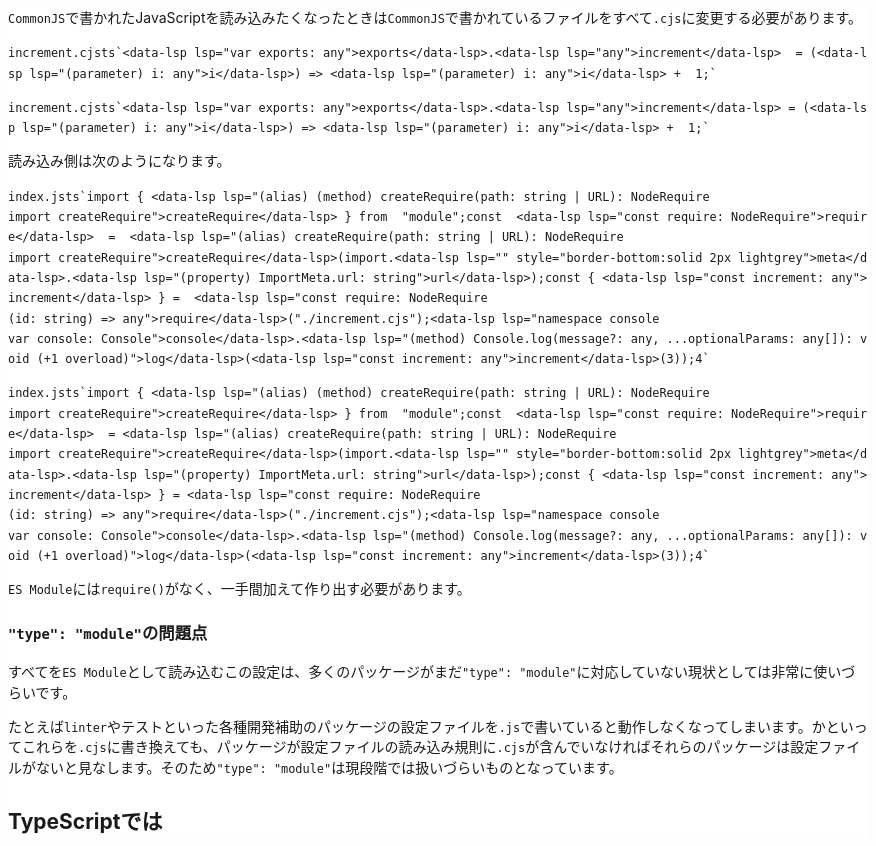 `CommonJS`で書かれたJavaScriptを読み込みたくなったときは`CommonJS`で書かれているファイルをすべて`.cjs`に変更する必要があります。

```
increment.cjsts`<data-lsp lsp="var exports: any">exports</data-lsp>.<data-lsp lsp="any">increment</data-lsp>  = (<data-lsp lsp="(parameter) i: any">i</data-lsp>) => <data-lsp lsp="(parameter) i: any">i</data-lsp> +  1;`
```

```
increment.cjsts`<data-lsp lsp="var exports: any">exports</data-lsp>.<data-lsp lsp="any">increment</data-lsp> = (<data-lsp lsp="(parameter) i: any">i</data-lsp>) => <data-lsp lsp="(parameter) i: any">i</data-lsp> +  1;`
```

読み込み側は次のようになります。

```
index.jsts`import { <data-lsp lsp="(alias) (method) createRequire(path: string | URL): NodeRequire
import createRequire">createRequire</data-lsp> } from  "module";const  <data-lsp lsp="const require: NodeRequire">require</data-lsp>  =  <data-lsp lsp="(alias) createRequire(path: string | URL): NodeRequire
import createRequire">createRequire</data-lsp>(import.<data-lsp lsp="" style="border-bottom:solid 2px lightgrey">meta</data-lsp>.<data-lsp lsp="(property) ImportMeta.url: string">url</data-lsp>);const { <data-lsp lsp="const increment: any">increment</data-lsp> } =  <data-lsp lsp="const require: NodeRequire
(id: string) => any">require</data-lsp>("./increment.cjs");<data-lsp lsp="namespace console
var console: Console">console</data-lsp>.<data-lsp lsp="(method) Console.log(message?: any, ...optionalParams: any[]): void (+1 overload)">log</data-lsp>(<data-lsp lsp="const increment: any">increment</data-lsp>(3));4`
```

```
index.jsts`import { <data-lsp lsp="(alias) (method) createRequire(path: string | URL): NodeRequire
import createRequire">createRequire</data-lsp> } from  "module";const  <data-lsp lsp="const require: NodeRequire">require</data-lsp>  = <data-lsp lsp="(alias) createRequire(path: string | URL): NodeRequire
import createRequire">createRequire</data-lsp>(import.<data-lsp lsp="" style="border-bottom:solid 2px lightgrey">meta</data-lsp>.<data-lsp lsp="(property) ImportMeta.url: string">url</data-lsp>);const { <data-lsp lsp="const increment: any">increment</data-lsp> } = <data-lsp lsp="const require: NodeRequire
(id: string) => any">require</data-lsp>("./increment.cjs");<data-lsp lsp="namespace console
var console: Console">console</data-lsp>.<data-lsp lsp="(method) Console.log(message?: any, ...optionalParams: any[]): void (+1 overload)">log</data-lsp>(<data-lsp lsp="const increment: any">increment</data-lsp>(3));4`
```

`ES Module`には`require()`がなく、一手間加えて作り出す必要があります。

### `"type": "module"`の問題点​

すべてを`ES Module`として読み込むこの設定は、多くのパッケージがまだ`"type": "module"`に対応していない現状としては非常に使いづらいです。

たとえば`linter`やテストといった各種開発補助のパッケージの設定ファイルを`.js`で書いていると動作しなくなってしまいます。かといってこれらを`.cjs`に書き換えても、パッケージが設定ファイルの読み込み規則に`.cjs`が含んでいなければそれらのパッケージは設定ファイルがないと見なします。そのため`"type": "module"`は現段階では扱いづらいものとなっています。

## TypeScriptでは​
